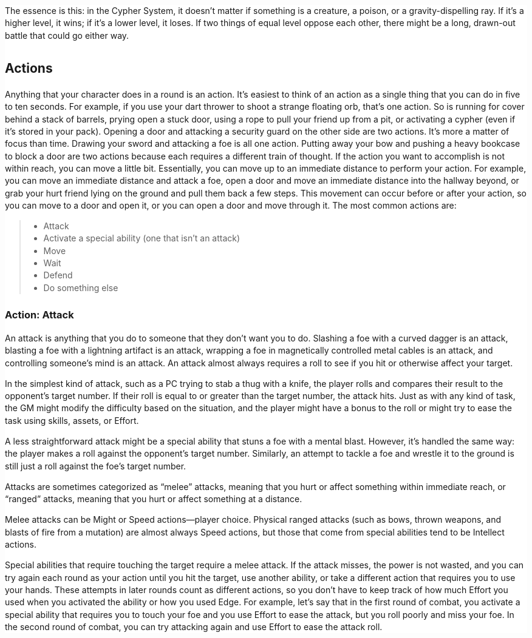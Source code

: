 The essence is this: in the Cypher System, it doesn’t matter if something is a creature, a poison, or a gravity-dispelling ray. If it’s a higher level, it wins; if it’s a lower level, it loses. If two things of equal level oppose each other, there might be a long, drawn-out battle that could go either way.
## Actions
Anything that your character does in a round is an action. It’s easiest to think of an action as a single thing that you can do in five to ten seconds. For example, if you use your dart thrower to shoot a strange floating orb, that’s one action. So is running for cover behind a stack of barrels, prying open a stuck door, using a rope to pull your friend up from a pit, or activating a cypher (even if it’s stored in your pack).
Opening a door and attacking a security guard on the other side are two actions. It’s more a matter of focus than time. Drawing your sword and attacking a foe is all one action. Putting away your bow and pushing a heavy bookcase to block a door are two actions because each requires a different train of thought.
If the action you want to accomplish is not within reach, you can move a little bit. Essentially, you can move up to an immediate distance to perform your action. For example, you can move an immediate distance and attack a foe, open a door and move an immediate distance into the hallway beyond, or grab your hurt friend lying on the ground and pull them back a few steps. This movement can occur before or after your action, so you can move to a door and open it, or you can open a door and move through it.
The most common actions are:
> - Attack
> - Activate a special ability (one that isn’t an attack)  
> - Move 
> - Wait  
> - Defend  
> - Do something else
### Action: Attack
An attack is anything that you do to someone that they don’t want you to do. Slashing a foe with a curved dagger is an attack, blasting a foe with a lightning artifact is an attack, wrapping a foe in magnetically controlled metal cables is an attack, and controlling someone’s mind is an attack. An attack almost always requires a roll to see if you hit or otherwise affect your target. 

In the simplest kind of attack, such as a PC trying to stab a thug with a knife, the player rolls and compares their result to the opponent’s target number. If their roll is equal to or greater than the target number, the attack hits. Just as with any kind of task, the GM might modify the difficulty based on the situation, and the player might have a bonus to the roll or might try to ease the task using skills, assets, or Effort.

A less straightforward attack might be a special ability that stuns a foe with a mental blast. However, it’s handled the same way: the player makes a roll against the opponent’s target number. Similarly, an attempt to tackle a foe and wrestle it to the ground is still just a roll against the foe’s target number.

Attacks are sometimes categorized as “melee” attacks, meaning that you hurt or affect something within immediate reach, or “ranged” attacks, meaning that you hurt or affect something at a distance.

Melee attacks can be Might or Speed actions—player choice. Physical ranged attacks (such as bows, thrown weapons, and blasts of fire from a mutation) are almost always Speed actions, but those that come from special abilities tend to be Intellect actions.

Special abilities that require touching the target require a melee attack. If the attack misses, the power is not wasted, and you can try again each round as your action until you hit the target, use another ability, or take a different action that requires you to use your hands. These attempts in later rounds count as different actions, so you don’t have to keep track of how much Effort you used when you activated the ability or how you used Edge. For example, let’s say that in the first round of combat, you activate a special ability that requires you to touch your foe and you use Effort to ease the attack, but you roll poorly and miss your foe. In the second round of combat, you can try attacking again and use Effort to ease the attack roll.

